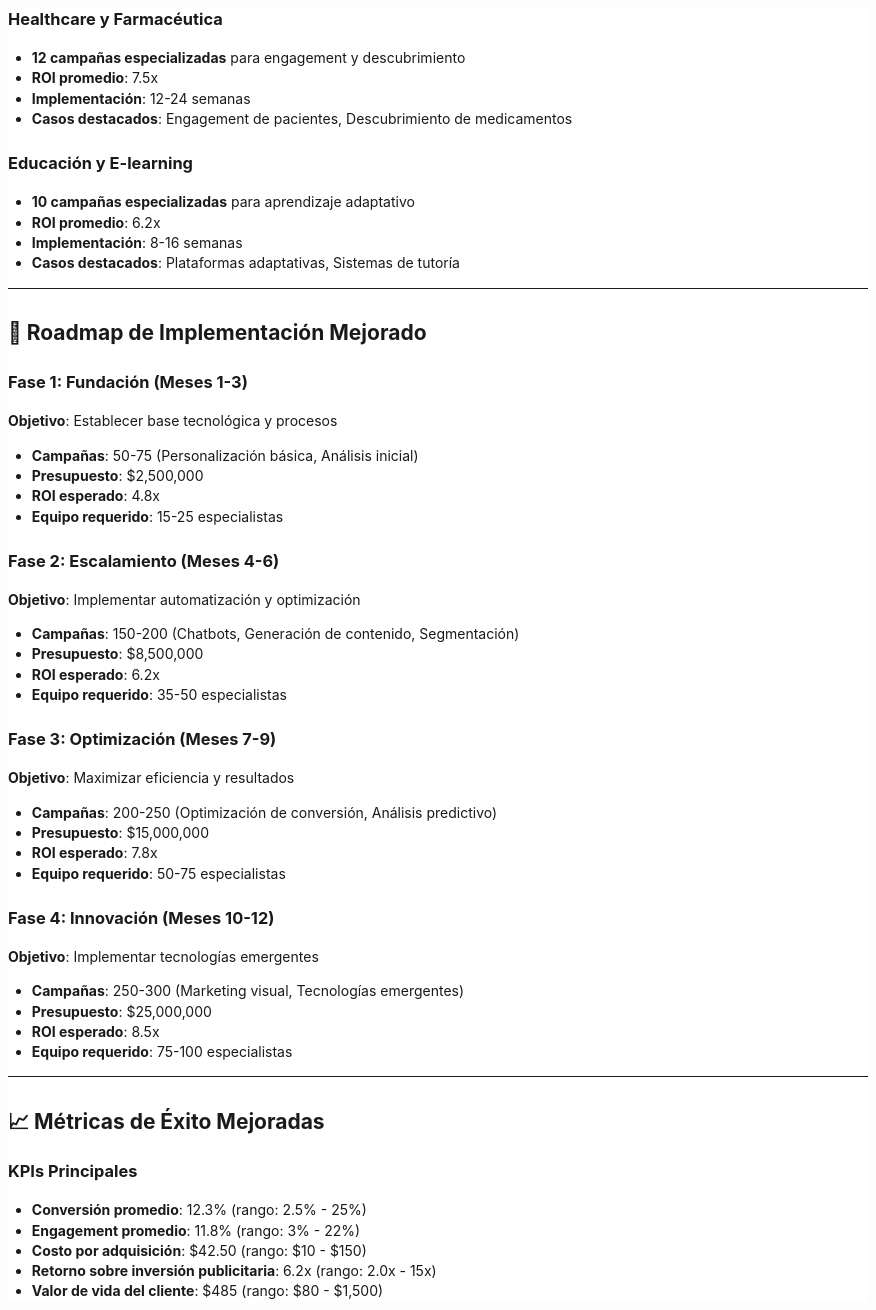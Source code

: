 ### **Healthcare y Farmacéutica**
- **12 campañas especializadas** para engagement y descubrimiento
- **ROI promedio**: 7.5x
- **Implementación**: 12-24 semanas
- **Casos destacados**: Engagement de pacientes, Descubrimiento de medicamentos

### **Educación y E-learning**
- **10 campañas especializadas** para aprendizaje adaptativo
- **ROI promedio**: 6.2x
- **Implementación**: 8-16 semanas
- **Casos destacados**: Plataformas adaptativas, Sistemas de tutoría

---

## 🚀 Roadmap de Implementación Mejorado

### **Fase 1: Fundación (Meses 1-3)**
**Objetivo**: Establecer base tecnológica y procesos
- **Campañas**: 50-75 (Personalización básica, Análisis inicial)
- **Presupuesto**: $2,500,000
- **ROI esperado**: 4.8x
- **Equipo requerido**: 15-25 especialistas

### **Fase 2: Escalamiento (Meses 4-6)**
**Objetivo**: Implementar automatización y optimización
- **Campañas**: 150-200 (Chatbots, Generación de contenido, Segmentación)
- **Presupuesto**: $8,500,000
- **ROI esperado**: 6.2x
- **Equipo requerido**: 35-50 especialistas

### **Fase 3: Optimización (Meses 7-9)**
**Objetivo**: Maximizar eficiencia y resultados
- **Campañas**: 200-250 (Optimización de conversión, Análisis predictivo)
- **Presupuesto**: $15,000,000
- **ROI esperado**: 7.8x
- **Equipo requerido**: 50-75 especialistas

### **Fase 4: Innovación (Meses 10-12)**
**Objetivo**: Implementar tecnologías emergentes
- **Campañas**: 250-300 (Marketing visual, Tecnologías emergentes)
- **Presupuesto**: $25,000,000
- **ROI esperado**: 8.5x
- **Equipo requerido**: 75-100 especialistas

---

## 📈 Métricas de Éxito Mejoradas

### **KPIs Principales**
- **Conversión promedio**: 12.3% (rango: 2.5% - 25%)
- **Engagement promedio**: 11.8% (rango: 3% - 22%)
- **Costo por adquisición**: $42.50 (rango: $10 - $150)
- **Retorno sobre inversión publicitaria**: 6.2x (rango: 2.0x - 15x)
- **Valor de vida del cliente**: $485 (rango: $80 - $1,500)
